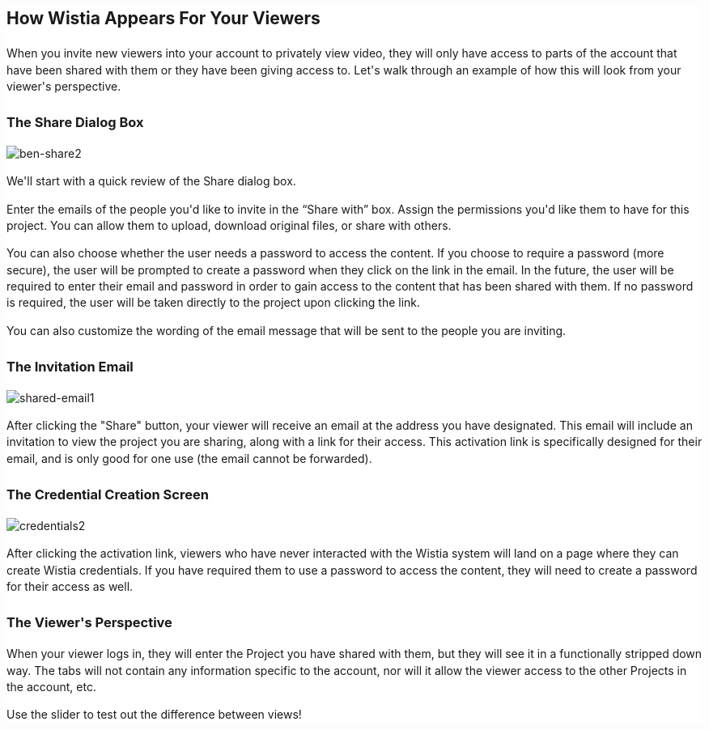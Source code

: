 ## How Wistia Appears For Your Viewers

When you invite new viewers into your account to privately view video, they will only have access to parts of the account that have been shared with them or they have been giving access to.  Let's walk through an example of how this will look from your viewer's perspective.



### The Share Dialog Box

<div class="post_image float_right"><img src="http://embed.wistia.com/deliveries/fd253ac4993cee49f0a3b6dfbfb5fc5df2adab6d.png" alt="ben-share2" /></div>

We'll start with a quick review of the Share dialog box.

Enter the emails of the people you'd like to invite in the “Share with” box. Assign the permissions you'd like them to have for this project. You can allow them to upload, download original files, or share with others.

You can also choose whether the user needs a password to access the content. If you choose to require a password (more secure), the user will be prompted to create a password when they click on the link in the email. In the future, the user will be required to enter their email and password in order to gain access to the content that has been shared with them. If no password is required, the user will be taken directly to the project upon clicking the link.

You can also customize the wording of the email message that will be sent to the people you are inviting. 

### The Invitation Email

<div class="post_image float_right"><img src="http://embed.wistia.com/deliveries/ef169c85d0894e2cb800fe376e21b4fea0aee88e.png" alt="shared-email1" /></div>

After clicking the "Share" button, your viewer will receive an email at the address you have designated.  This email will include an invitation to view the project you are sharing, along with a link for their access.  This activation link is specifically designed for their email, and is only good for one use (the email cannot be forwarded).


### The Credential Creation Screen

<div class="post_image float_right"><img src="http://embed.wistia.com/deliveries/6dc3b3ce1c35d22643f5105de3e1ae1140aa3355.png" alt="credentials2" /></div>

After clicking the activation link, viewers who have never interacted with the Wistia system will land on a page where they can create Wistia credentials.  If you have required them to use a password to access the content, they will need to create a password for their access as well.

### The Viewer's Perspective

When your viewer logs in, they will enter the Project you have shared with them, but they will see it in a functionally stripped down way.  The tabs will not contain any information specific to the account, nor will it allow the viewer access to the other Projects in the account, etc.


Use the slider to test out the difference between views!

<iframe style="border: 0px  none;" name="proj_diff" src="http://files.wistia.com/doc/views_diff.html" frameborder="0" marginwidth="0px" marginheight="0px" scrolling="no" width="640px" height="360px"></iframe>
